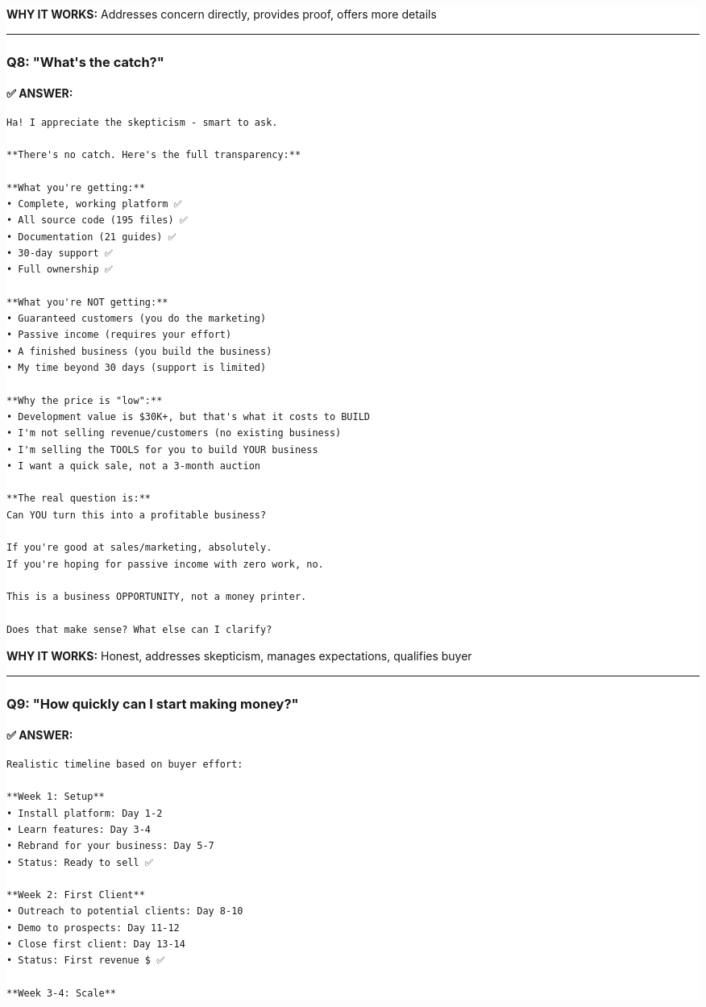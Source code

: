 **WHY IT WORKS:** Addresses concern directly, provides proof, offers more details

---

### Q8: "What's the catch?"

**✅ ANSWER:**
```
Ha! I appreciate the skepticism - smart to ask.

**There's no catch. Here's the full transparency:**

**What you're getting:**
• Complete, working platform ✅
• All source code (195 files) ✅
• Documentation (21 guides) ✅
• 30-day support ✅
• Full ownership ✅

**What you're NOT getting:**
• Guaranteed customers (you do the marketing)
• Passive income (requires your effort)
• A finished business (you build the business)
• My time beyond 30 days (support is limited)

**Why the price is "low":**
• Development value is $30K+, but that's what it costs to BUILD
• I'm not selling revenue/customers (no existing business)
• I'm selling the TOOLS for you to build YOUR business
• I want a quick sale, not a 3-month auction

**The real question is:**
Can YOU turn this into a profitable business?

If you're good at sales/marketing, absolutely.
If you're hoping for passive income with zero work, no.

This is a business OPPORTUNITY, not a money printer.

Does that make sense? What else can I clarify?
```

**WHY IT WORKS:** Honest, addresses skepticism, manages expectations, qualifies buyer

---

### Q9: "How quickly can I start making money?"

**✅ ANSWER:**
```
Realistic timeline based on buyer effort:

**Week 1: Setup**
• Install platform: Day 1-2
• Learn features: Day 3-4
• Rebrand for your business: Day 5-7
• Status: Ready to sell ✅

**Week 2: First Client**
• Outreach to potential clients: Day 8-10
• Demo to prospects: Day 11-12
• Close first client: Day 13-14
• Status: First revenue $ ✅

**Week 3-4: Scale**
```